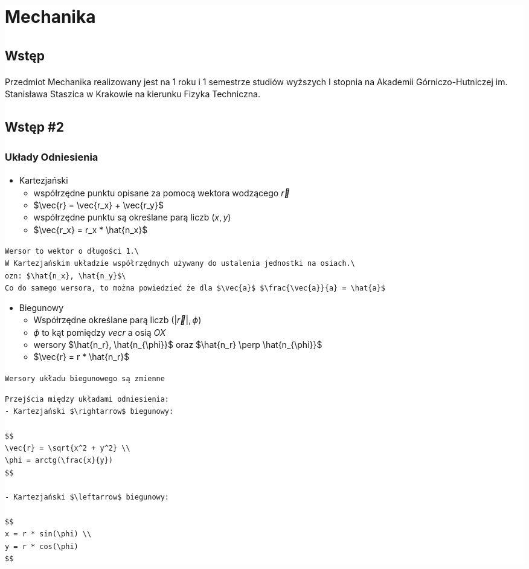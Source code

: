 # Mechanika

## Wstęp

Przedmiot Mechanika realizowany jest na 1 roku i 1 semestrze studiów wyższych
I stopnia na Akademii Górniczo-Hutniczej im. Stanisława Staszica w Krakowie
na kierunku Fizyka Techniczna.

## Wstęp #2

### Układy Odniesienia

- Kartezjański
    * współrzędne punktu opisane za pomocą wektora wodzącego $\vec{r}$
    * $\vec{r} = \vec{r_x} + \vec{r_y}$
    * współrzędne punktu są określane parą liczb $(x, y)$
    * $\vec{r_x} = r_x * \hat{n_x}$

```{important}
Wersor to wektor o długości 1.\
W Kartezjańskim układzie współrzędnych używany do ustalenia jednostki na osiach.\
ozn: $\hat{n_x}, \hat{n_y}$\
Co do samego wersora, to można powiedzieć że dla $\vec{a}$ $\frac{\vec{a}}{a} = \hat{a}$
```

- Biegunowy
    * Współrzędne określane parą liczb $(|\vec{r}|, \phi)$
    * $\phi$ to kąt pomiędzy $vec{r}$ a osią $OX$
    * wersory $\hat{n_r}, \hat{n_{\phi}}$ oraz $\hat{n_r} \perp \hat{n_{\phi}}$
    * $\vec{r} = r * \hat{n_r}$

```{important}
Wersory układu biegunowego są zmienne
```

```{note}
Przejścia między układami odniesienia:
- Kartezjański $\rightarrow$ biegunowy:

$$
\vec{r} = \sqrt{x^2 + y^2} \\
\phi = arctg(\frac{x}{y})
$$

- Kartezjański $\leftarrow$ biegunowy:

$$
x = r * sin(\phi) \\
y = r * cos(\phi)
$$

```
